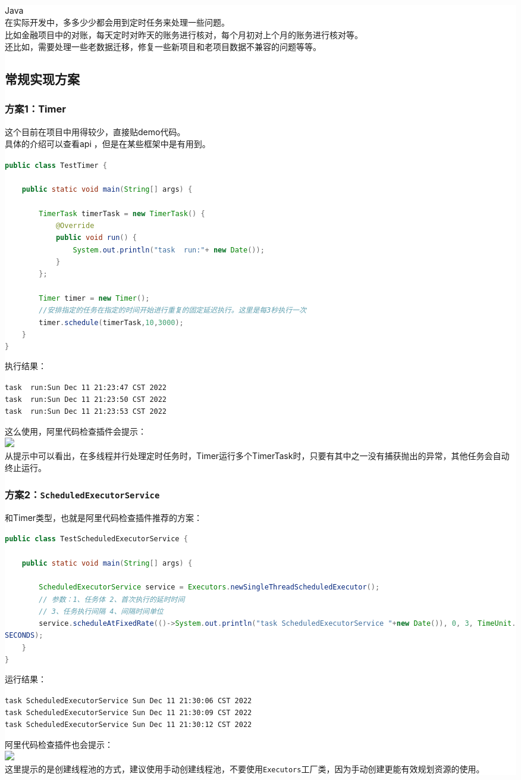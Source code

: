Java<br />在实际开发中，多多少少都会用到定时任务来处理一些问题。<br />比如金融项目中的对账，每天定时对昨天的账务进行核对，每个月初对上个月的账务进行核对等。<br />还比如，需要处理一些老数据迁移，修复一些新项目和老项目数据不兼容的问题等等。
<a name="as0zr"></a>
## 常规实现方案
<a name="i9VIE"></a>
### 方案1：Timer
这个目前在项目中用得较少，直接贴demo代码。<br />具体的介绍可以查看api ，但是在某些框架中是有用到。
```java
public class TestTimer {

    public static void main(String[] args) {

        TimerTask timerTask = new TimerTask() {
            @Override
            public void run() {
                System.out.println("task  run:"+ new Date());
            }
        };

        Timer timer = new Timer();
        //安排指定的任务在指定的时间开始进行重复的固定延迟执行。这里是每3秒执行一次
        timer.schedule(timerTask,10,3000);
    }
}
```
执行结果：
```
task  run:Sun Dec 11 21:23:47 CST 2022
task  run:Sun Dec 11 21:23:50 CST 2022
task  run:Sun Dec 11 21:23:53 CST 2022
```
这么使用，阿里代码检查插件会提示：<br />![](https://cdn.nlark.com/yuque/0/2022/png/396745/1670897427733-053c1eba-6d5d-4f61-bda2-f0d11725496b.png#averageHue=%234b4e4e&clientId=u56cc28d8-d7cb-4&from=paste&id=u57a9afaf&originHeight=218&originWidth=799&originalType=url&ratio=1&rotation=0&showTitle=false&status=done&style=none&taskId=u8d2419d8-80b9-4c37-8546-359e83254a8&title=)<br />从提示中可以看出，在多线程并行处理定时任务时，Timer运行多个TimerTask时，只要有其中之一没有捕获抛出的异常，其他任务会自动终止运行。
<a name="efmdE"></a>
### 方案2：`ScheduledExecutorService`
和Timer类型，也就是阿里代码检查插件推荐的方案：
```java
public class TestScheduledExecutorService {

    public static void main(String[] args) {

        ScheduledExecutorService service = Executors.newSingleThreadScheduledExecutor();
        // 参数：1、任务体 2、首次执行的延时时间
        // 3、任务执行间隔 4、间隔时间单位
        service.scheduleAtFixedRate(()->System.out.println("task ScheduledExecutorService "+new Date()), 0, 3, TimeUnit.SECONDS);
    }
}
```
运行结果：
```
task ScheduledExecutorService Sun Dec 11 21:30:06 CST 2022
task ScheduledExecutorService Sun Dec 11 21:30:09 CST 2022
task ScheduledExecutorService Sun Dec 11 21:30:12 CST 2022
```
阿里代码检查插件也会提示：<br />![](https://cdn.nlark.com/yuque/0/2022/png/396745/1670897427794-887c2b0b-d9d2-46f4-99ef-aa8cc9f2f6a2.png#averageHue=%234b4e4f&clientId=u56cc28d8-d7cb-4&from=paste&id=ucfec7a67&originHeight=627&originWidth=697&originalType=url&ratio=1&rotation=0&showTitle=false&status=done&style=none&taskId=u8a7a600f-9e6c-4dbc-8794-a9f3cbdfc68&title=)<br />这里提示的是创建线程池的方式，建议使用手动创建线程池，不要使用`Executors`工厂类，因为手动创建更能有效规划资源的使用。